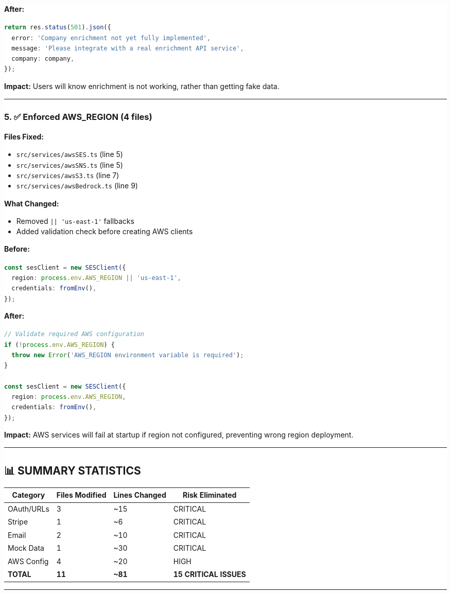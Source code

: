 **After:**
```typescript
return res.status(501).json({
  error: 'Company enrichment not yet fully implemented',
  message: 'Please integrate with a real enrichment API service',
  company: company,
});
```

**Impact:** Users will know enrichment is not working, rather than getting fake data.

---

### 5. ✅ Enforced AWS_REGION (4 files)

**Files Fixed:**
- `src/services/awsSES.ts` (line 5)
- `src/services/awsSNS.ts` (line 5)
- `src/services/awsS3.ts` (line 7)
- `src/services/awsBedrock.ts` (line 9)

**What Changed:**
- Removed `|| 'us-east-1'` fallbacks
- Added validation check before creating AWS clients

**Before:**
```typescript
const sesClient = new SESClient({
  region: process.env.AWS_REGION || 'us-east-1',
  credentials: fromEnv(),
});
```

**After:**
```typescript
// Validate required AWS configuration
if (!process.env.AWS_REGION) {
  throw new Error('AWS_REGION environment variable is required');
}

const sesClient = new SESClient({
  region: process.env.AWS_REGION,
  credentials: fromEnv(),
});
```

**Impact:** AWS services will fail at startup if region not configured, preventing wrong region deployment.

---

## 📊 SUMMARY STATISTICS

| Category | Files Modified | Lines Changed | Risk Eliminated |
|----------|---------------|---------------|-----------------|
| OAuth/URLs | 3 | ~15 | CRITICAL |
| Stripe | 1 | ~6 | CRITICAL |
| Email | 2 | ~10 | CRITICAL |
| Mock Data | 1 | ~30 | CRITICAL |
| AWS Config | 4 | ~20 | HIGH |
| **TOTAL** | **11** | **~81** | **15 CRITICAL ISSUES** |

---